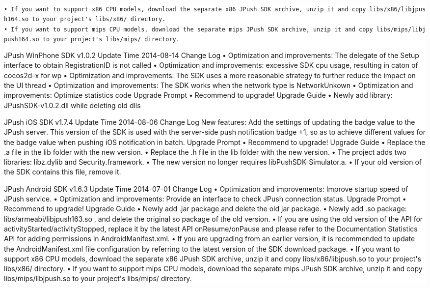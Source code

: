     • If you want to support x86 CPU models, download the separate x86 JPush SDK archive, unzip it and copy libs/x86/libjpush164.so to your project's libs/x86/ directory.
    • If you want to support mips CPU models, download the separate mips JPush SDK archive, unzip it and copy libs/mips/libjpush164.so to your project's libs/mips/ directory.

JPush WinPhone SDK v1.0.2
Update Time
2014-08-14
Change Log
    • Optimization and improvements: The delegate of the Setup interface to obtain RegistrationID is not called
    • Optimization and improvements: excessive SDK cpu usage, resulting in caton of cocos2d-x for wp 
    • Optimization and improvements: The SDK uses a more reasonable strategy to further reduce the impact on the UI thread
    • Optimization and improvements: The SDK works when the network type is NetworkUnkown
    • Optimization and improvements: Optimize statistics code
Upgrade Prompt
    • Recommend to upgrade!
Upgrade Guide
    • Newly add library: JPushSDK-v1.0.2.dll while deleting old dlls

JPush iOS SDK v1.7.4
Update Time
2014-08-06
Change Log
New features: Add the settings of updating the badge value to the JPush server. This version of the SDK is used with the server-side push notification badge +1, so as to achieve different values ​​for the badge value when pushing iOS notification in batch.
Upgrade Prompt
    • Recommend to upgrade!
Upgrade Guide
    • Replace the .a file in the lib folder with the new version.
    • Replace the .h file in the lib folder with the new version.
    • The project adds two libraries: libz.dylib and Security.framework.
    • The new version no longer requires libPushSDK-Simulator.a.
    • If your old version of the SDK contains this file, remove it.

JPush Android SDK v1.6.3
Update Time
2014-07-01
Change Log
    • Optimization and improvements: Improve startup speed of JPush service.
    • Optimization and improvements: Provide an interface to check JPush connection status.
Upgrade Prompt
    • Recommend to upgrade!
Upgrade Guide
    • Newly add .jar package and delete the old jar package.
    • Newly add .so package: libs/armeabi/libjpush163.so , and delete the original so package of the old version.
    • If you are using the old version of the API for activityStarted/activityStopped, replace it by the latest API onResume/onPause and please refer to the Documentation Statistics API for adding permissions in AndroidManifest.xml.
    • If you are upgrading from an earlier version, it is recommended to update the AndroidManifest.xml file configuration by referring to the latest version of the SDK download package.
    • If you want to support x86 CPU models, download the separate x86 JPush SDK archive, unzip it and copy libs/x86/libjpush.so to your project's libs/x86/ directory.
    • If you want to support mips CPU models, download the separate mips JPush SDK archive, unzip it and copy libs/mips/libjpush.so to your project's libs/mips/ directory.
